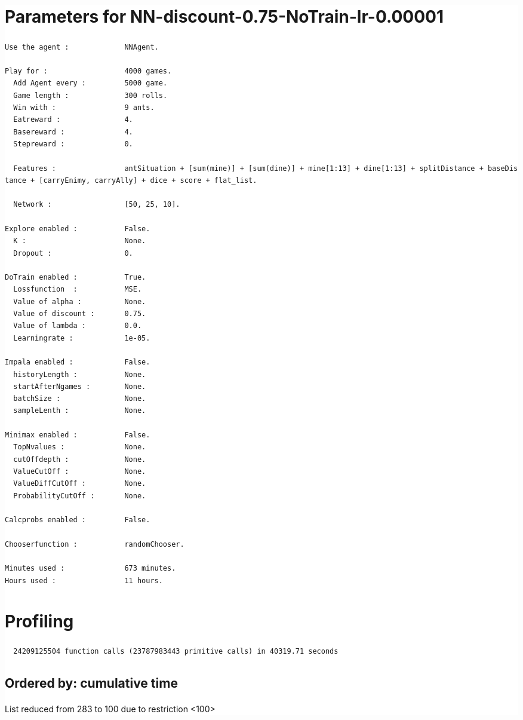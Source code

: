 # Parameters for NN-discount-0.75-NoTrain-lr-0.00001

    Use the agent :             NNAgent.

    Play for :                  4000 games.
      Add Agent every :         5000 game.
      Game length :             300 rolls.
      Win with :                9 ants.
      Eatreward :               4.
      Basereward :              4.
      Stepreward :              0.

      Features :                antSituation + [sum(mine)] + [sum(dine)] + mine[1:13] + dine[1:13] + splitDistance + baseDistance + [carryEnimy, carryAlly] + dice + score + flat_list.

      Network :                 [50, 25, 10].

    Explore enabled :           False.
      K :                       None.
      Dropout :                 0.

    DoTrain enabled :           True.
      Lossfunction  :           MSE.
      Value of alpha :          None.
      Value of discount :       0.75.
      Value of lambda :         0.0.
      Learningrate :            1e-05.

    Impala enabled :            False.
      historyLength :           None.
      startAfterNgames :        None.
      batchSize :               None.
      sampleLenth :             None.

    Minimax enabled :           False.
      TopNvalues :              None.
      cutOffdepth :             None.
      ValueCutOff :             None.
      ValueDiffCutOff :         None.
      ProbabilityCutOff :       None.

    Calcprobs enabled :         False.

    Chooserfunction :           randomChooser.

    Minutes used :              673 minutes.
    Hours used :                11 hours.

# Profiling


      24209125504 function calls (23787983443 primitive calls) in 40319.71 seconds

##    Ordered by: cumulative time
   List reduced from 283 to 100 due to restriction <100>
